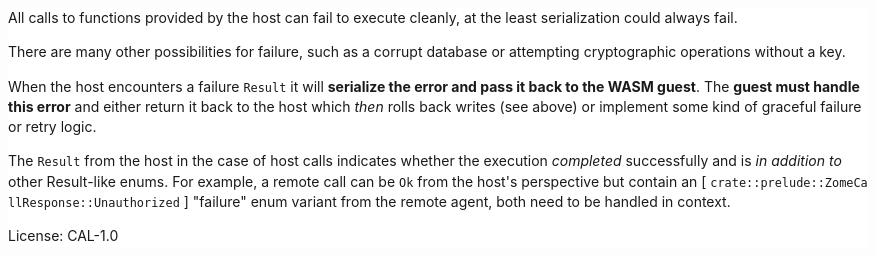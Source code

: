 All calls to functions provided by the host can fail to execute cleanly, at the least serialization could always fail.

There are many other possibilities for failure, such as a corrupt database or attempting cryptographic operations without a key.

When the host encounters a failure `Result` it will __serialize the error and pass it back to the WASM guest__.
The __guest must handle this error__ and either return it back to the host which _then_ rolls back writes (see above) or implement some kind of graceful failure or retry logic.

The `Result` from the host in the case of host calls indicates whether the execution _completed_ successfully and is _in addition to_ other Result-like enums.
For example, a remote call can be `Ok` from the host's perspective but contain an [ `crate::prelude::ZomeCallResponse::Unauthorized` ] "failure" enum variant from the remote agent, both need to be handled in context.

License: CAL-1.0
